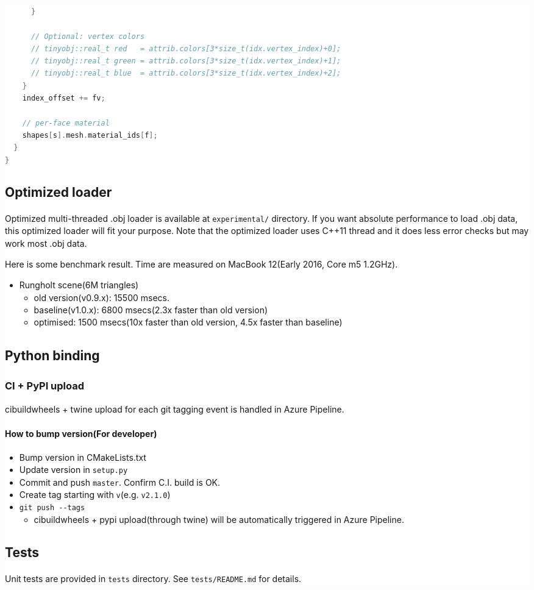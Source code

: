 ```c++
      }

      // Optional: vertex colors
      // tinyobj::real_t red   = attrib.colors[3*size_t(idx.vertex_index)+0];
      // tinyobj::real_t green = attrib.colors[3*size_t(idx.vertex_index)+1];
      // tinyobj::real_t blue  = attrib.colors[3*size_t(idx.vertex_index)+2];
    }
    index_offset += fv;

    // per-face material
    shapes[s].mesh.material_ids[f];
  }
}

```



## Optimized loader

Optimized multi-threaded .obj loader is available at `experimental/` directory.
If you want absolute performance to load .obj data, this optimized loader will fit your purpose.
Note that the optimized loader uses C++11 thread and it does less error checks but may work most .obj data.

Here is some benchmark result. Time are measured on MacBook 12(Early 2016, Core m5 1.2GHz).

* Rungholt scene(6M triangles)
  * old version(v0.9.x): 15500 msecs.
  * baseline(v1.0.x): 6800 msecs(2.3x faster than old version)
  * optimised: 1500 msecs(10x faster than old version, 4.5x faster than baseline)

## Python binding

### CI + PyPI upload

cibuildwheels + twine upload for each git tagging event is handled in Azure Pipeline.

#### How to bump version(For developer)

* Bump version in CMakeLists.txt
* Update version in `setup.py`
* Commit and push `master`. Confirm C.I. build is OK.
* Create tag starting with `v`(e.g. `v2.1.0`)
* `git push --tags`
  * cibuildwheels + pypi upload(through twine) will be automatically triggered in Azure Pipeline.

## Tests

Unit tests are provided in `tests` directory. See `tests/README.md` for details.
